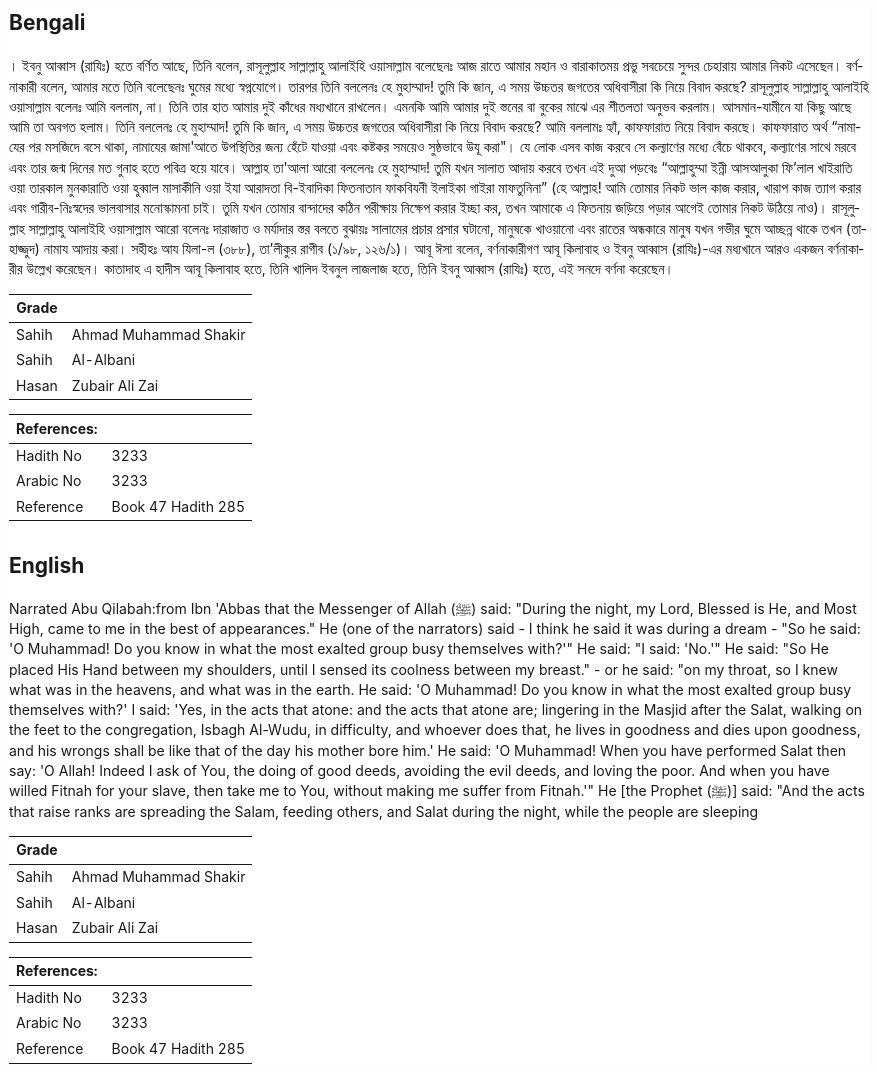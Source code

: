 ## Bengali


<div dir="ltr" lang="bn" style={{fontSize:'larger',backgroundColor:'#f8f9fa',padding:20}}>
। ইবনু আব্বাস (রাযিঃ) হতে বর্ণিত আছে, তিনি বলেন, রাসূলুল্লাহ সাল্লাল্লাহু আলাইহি ওয়াসাল্লাম বলেছেনঃ আজ রাতে আমার মহান ও বারাকাতময় প্ৰভু সবচেয়ে সুন্দর চেহারায় আমার নিকট এসেছেন। বর্ণনাকারী বলেন, আমার মতে তিনি বলেছেনঃ ঘুমের মধ্যে স্বপ্নযোগে। তারপর তিনি বললেনঃ হে মুহাম্মাদ! তুমি কি জান, এ সময় উচ্চতর জগতের অধিবাসীরা কি নিয়ে বিবাদ করছে? রাসূলুল্লাহ সাল্লাল্লাহু আলাইহি ওয়াসাল্লাম বলেনঃ আমি বললাম, না। তিনি তার হাত আমার দুই কাঁধের মধ্যখানে রাখলেন। এমনকি আমি আমার দুই স্তনের বা বুকের মাঝে এর শীতলতা অনুভব করলাম। আসমান-যামীনে যা কিছু আছে আমি তা অবগত হলাম। তিনি বললেনঃ হে মুহাম্মাদ! তুমি কি জান, এ সময় উচ্চতর জগতের অধিবাসীরা কি নিয়ে বিবাদ করছে? আমি বললামঃ হ্যাঁ, কাফফারাত নিয়ে বিবাদ করছে। কাফফারাত অর্থ “নামাযের পর মসজিদে বসে থাকা, নামাযের জামা'আতে উপস্থিতির জন্য হেঁটে যাওয়া এবং কষ্টকর সময়েও সুষ্ঠভাবে উযূ করা"। যে লোক এসব কাজ করবে সে কল্যাণের মধ্যে বেঁচে থাকবে, কল্যাণের সাথে মরবে এবং তার জন্ম দিনের মত গুনাহ হতে পবিত্র হয়ে যাবে। আল্লাহ তা'আলা আরো বললেনঃ হে মুহাম্মাদ! তুমি যখন সালাত আদায় করবে তখন এই দুআ পড়বেঃ “আল্লাহুম্মা ইন্নী আসআলুকা ফি’লাল খাইরাতি ওয়া তারকাল মুনকারাতি ওয়া হুব্বাল মাসাকীনি ওয়া ইযা আরাদতা বি-ইবাদিকা ফিতনাতান ফাকবিযনী ইলাইকা গাইরা মাফতুনিনা” (হে আল্লাহ! আমি তোমার নিকট ভাল কাজ করার, খারাপ কাজ ত্যাগ করার এবং গারীব-নিঃস্বদের ভালবাসার মনোস্কামনা চাই। তুমি যখন তোমার বান্দাদের কঠিন পরীক্ষায় নিক্ষেপ করার ইচ্ছা কর, তখন আমাকে এ ফিতনায় জড়িয়ে পড়ার আগেই তোমার নিকট উঠিয়ে নাও)। রাসূলুল্লাহ সাল্লাল্লাহু আলাইহি ওয়াসাল্লাম আরো বলেনঃ দারাজাত ও মর্যাদার স্তর বলতে বুঝায়ঃ সালামের প্রচার প্রসার ঘটানো, মানুষকে খাওয়ানো এবং রাতের অন্ধকারে মানুষ যখন গভীর ঘুমে আচ্ছন্ন থাকে তখন (তাহাজ্জুদ) নামায আদায় করা। সহীহঃ আয যিলা-ল (৩৮৮), তা’লীকুর রাগীব (১/৯৮, ১২৬/১)। আবূ ঈসা বলেন, বর্ণনাকারীগণ আবূ কিলাবাহ ও ইবনু আব্বাস (রাযিঃ)-এর মধ্যখানে আরও একজন বর্ণনাকারীর উল্লেখ করেছেন। কাতাদাহ এ হাদীস আবূ কিলাবাহ হতে, তিনি খালিদ ইবনুল লাজলাজ হতে, তিনি ইবনু আব্বাস (রাযিঃ) হতে, এই সনদে বর্ণনা করেছেন।
</div>
<div style={{backgroundColor:'#f8f9fa',padding:20, marginBottom: 10}}><table> <thead> <tr> <th>Grade</th> <th></th> </tr> </thead> <tbody> <tr><td>Sahih</td><td>Ahmad Muhammad Shakir</td></tr><tr><td>Sahih</td><td>Al-Albani</td></tr><tr><td>Hasan</td><td>Zubair Ali Zai</td></tr></tbody></table><table> <thead> <tr> <th>References:</th> <th></th> </tr> </thead> <tbody><tr><td>Hadith No</td><td>3233</td></tr><tr><td>Arabic No</td><td>3233</td></tr><tr><td>Reference</td><td>Book 47 Hadith 285</td></tr></tbody></table></div>

## English


<div dir="ltr" lang="en" style={{fontSize:'larger',backgroundColor:'#f8f9fa',padding:20}}>
Narrated Abu Qilabah:from Ibn 'Abbas that the Messenger of Allah (ﷺ) said: "During the night, my Lord, Blessed is He, and Most High, came to me in the best of appearances." He (one of the narrators) said - I think he said it was during a dream - "So he said: 'O Muhammad! Do you know in what the most exalted group busy themselves with?'" He said: "I said: 'No.'" He said: "So He placed His Hand between my shoulders, until I sensed its coolness between my breast." - or he said: "on my throat, so I knew what was in the heavens, and what was in the earth. He said: 'O Muhammad! Do you know in what the most exalted group busy themselves with?' I said: 'Yes, in the acts that atone: and the acts that atone are; lingering in the Masjid after the Salat, walking on the feet to the congregation, Isbagh Al-Wudu, in difficulty, and whoever does that, he lives in goodness and dies upon goodness, and his wrongs shall be like that of the day his mother bore him.' He said: 'O Muhammad! When you have performed Salat then say: 'O Allah! Indeed I ask of You, the doing of good deeds, avoiding the evil deeds, and loving the poor. And when you have willed Fitnah for your slave, then take me to You, without making me suffer from Fitnah.'" He [the Prophet (ﷺ)] said: "And the acts that raise ranks are spreading the Salam, feeding others, and Salat during the night, while the people are sleeping
</div>
<div style={{backgroundColor:'#f8f9fa',padding:20, marginBottom: 10}}><table> <thead> <tr> <th>Grade</th> <th></th> </tr> </thead> <tbody> <tr><td>Sahih</td><td>Ahmad Muhammad Shakir</td></tr><tr><td>Sahih</td><td>Al-Albani</td></tr><tr><td>Hasan</td><td>Zubair Ali Zai</td></tr></tbody></table><table> <thead> <tr> <th>References:</th> <th></th> </tr> </thead> <tbody><tr><td>Hadith No</td><td>3233</td></tr><tr><td>Arabic No</td><td>3233</td></tr><tr><td>Reference</td><td>Book 47 Hadith 285</td></tr></tbody></table></div>

